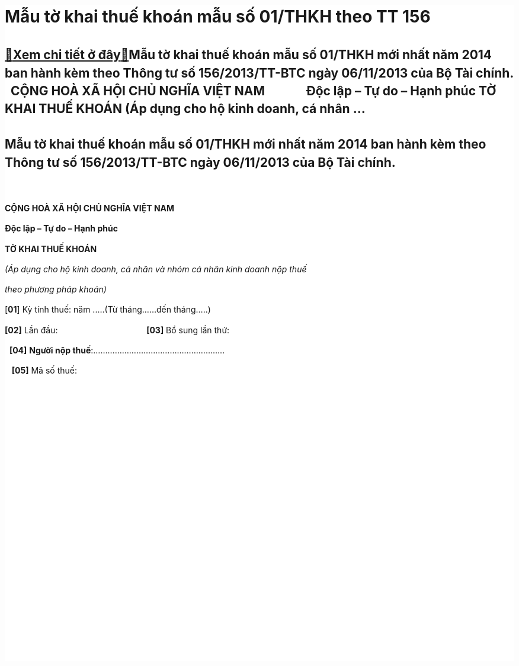 Mẫu tờ khai thuế khoán mẫu số 01/THKH theo TT 156
=================================================

[:gift:Xem chi tiết ở đây:gift:](https://hddtvn.com/mau-to-khai-thue-khoan-mau-so-01-thkh-theo-tt-156/)Mẫu tờ khai thuế khoán mẫu số 01/THKH mới nhất năm 2014 ban hành kèm theo Thông tư số 156/2013/TT-BTC ngày 06/11/2013 của Bộ Tài chính.   CỘNG HOÀ XÃ HỘI CHỦ NGHĨA VIỆT NAM              Độc lập – Tự do – Hạnh phúc TỜ KHAI THUẾ KHOÁN (Áp dụng cho hộ kinh doanh, cá nhân …
------------------------------------------------------------------------------------------------------------------------------------------------------------------------------------------------------------------------------------------------------------------------------



Mẫu tờ khai thuế khoán mẫu số 01/THKH mới nhất năm 2014 ban hành kèm theo Thông tư số 156/2013/TT-BTC ngày 06/11/2013 của Bộ Tài chính.
-----------------------------------------------------------------------------------------------------------------------------------------


 



**CỘNG HOÀ XÃ HỘI CHỦ NGHĨA VIỆT NAM**   

**Độc lập – Tự do – Hạnh phúc**
  
  

**TỜ KHAI THUẾ KHOÁN**  

*(Áp dụng cho hộ kinh doanh, cá nhân và nhóm cá nhân kinh doanh nộp thuế*   

*theo phương pháp khoán)*  

 [**01**] Kỳ tính thuế: năm ..…(Từ tháng……đến tháng…..)



**[02]** Lần đầu:                                      **[03]** Bổ sung lần thứ:  

  
**[04]** **Người nộp thuế**:……………………..………………………..






   **[05]** Mã số thuế:

 

 

 

 

 

 

 

 

 

 

  

 

 

 
